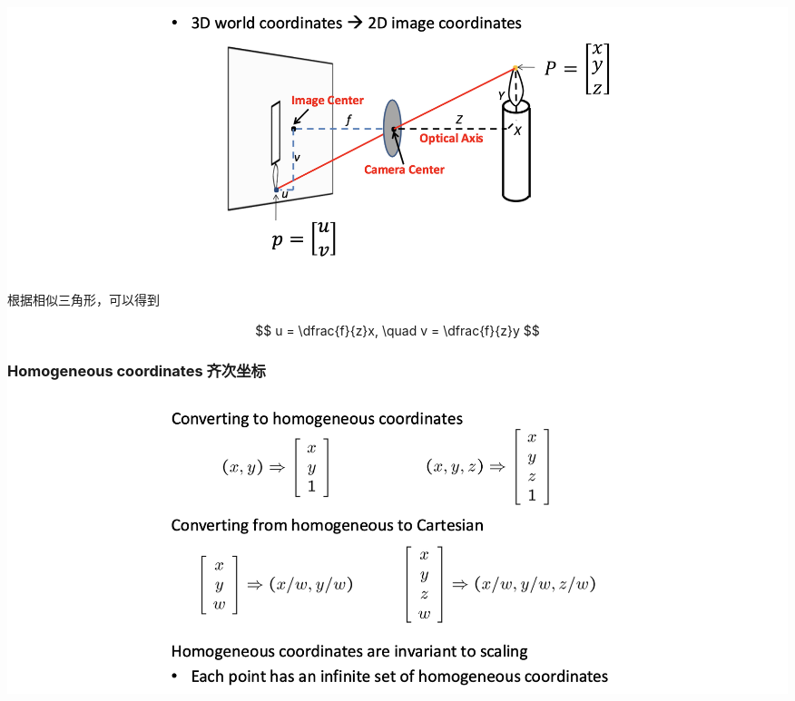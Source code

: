 <center><img src=./figures/2024-11-24-15-40-22.png width=60%/></center>

根据相似三角形，可以得到

$$  
u = \dfrac{f}{z}x, \quad v = \dfrac{f}{z}y
$$

### Homogeneous coordinates 齐次坐标

<center><img src=./figures/2024-11-24-15-43-00.png width=60%/></center>
